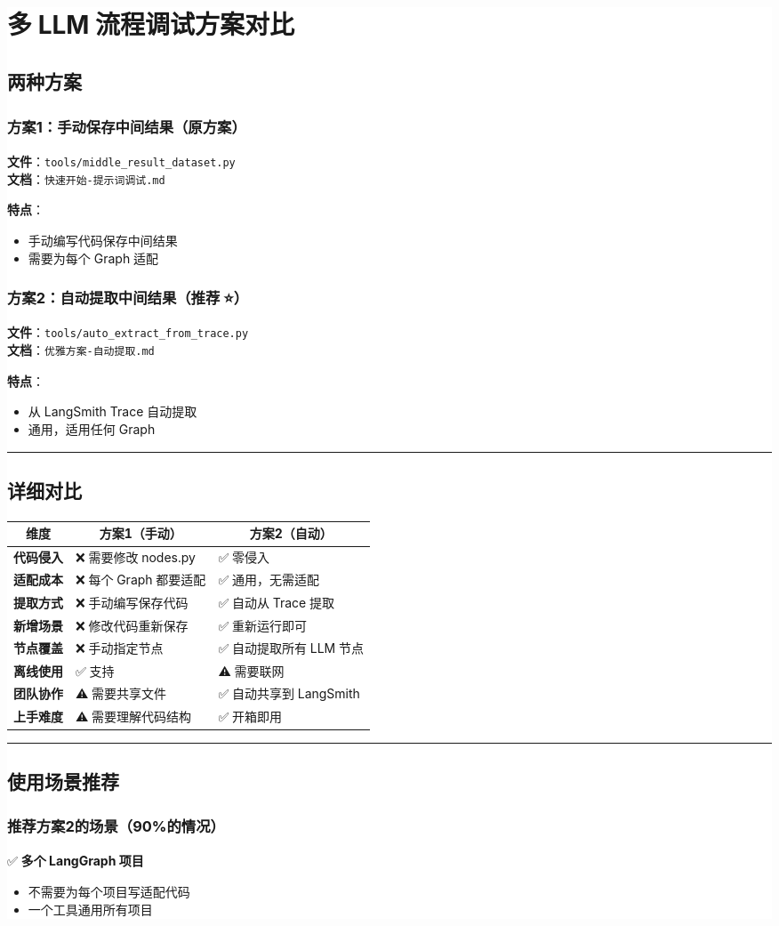 # 多 LLM 流程调试方案对比

## 两种方案

### 方案1：手动保存中间结果（原方案）
**文件**：`tools/middle_result_dataset.py`  
**文档**：`快速开始-提示词调试.md`

**特点**：
- 手动编写代码保存中间结果
- 需要为每个 Graph 适配

### 方案2：自动提取中间结果（推荐 ⭐）
**文件**：`tools/auto_extract_from_trace.py`  
**文档**：`优雅方案-自动提取.md`

**特点**：
- 从 LangSmith Trace 自动提取
- 通用，适用任何 Graph

---

## 详细对比

| 维度 | 方案1（手动） | 方案2（自动） |
|-----|------------|------------|
| **代码侵入** | ❌ 需要修改 nodes.py | ✅ 零侵入 |
| **适配成本** | ❌ 每个 Graph 都要适配 | ✅ 通用，无需适配 |
| **提取方式** | ❌ 手动编写保存代码 | ✅ 自动从 Trace 提取 |
| **新增场景** | ❌ 修改代码重新保存 | ✅ 重新运行即可 |
| **节点覆盖** | ❌ 手动指定节点 | ✅ 自动提取所有 LLM 节点 |
| **离线使用** | ✅ 支持 | ⚠️ 需要联网 |
| **团队协作** | ⚠️ 需要共享文件 | ✅ 自动共享到 LangSmith |
| **上手难度** | ⚠️ 需要理解代码结构 | ✅ 开箱即用 |

---

## 使用场景推荐

### 推荐方案2的场景（90%的情况）

✅ **多个 LangGraph 项目**
- 不需要为每个项目写适配代码
- 一个工具通用所有项目
